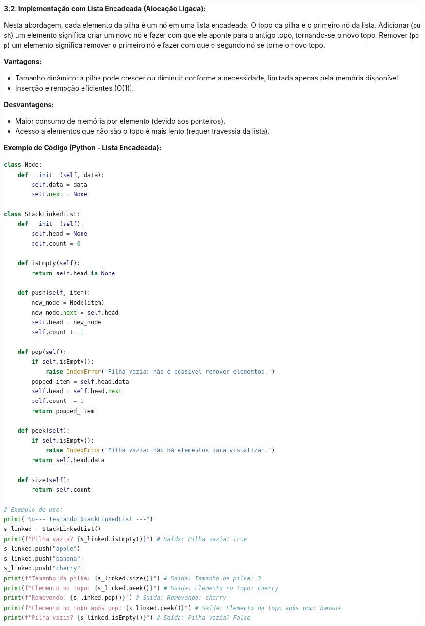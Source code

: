 **3.2. Implementação com Lista Encadeada (Alocação Ligada):**

Nesta abordagem, cada elemento da pilha é um nó em uma lista encadeada. O topo da pilha é o primeiro nó da lista. Adicionar (`push`) um elemento significa criar um novo nó e fazer com que ele aponte para o antigo topo, tornando-se o novo topo. Remover (`pop`) um elemento significa remover o primeiro nó e fazer com que o segundo nó se torne o novo topo.

**Vantagens:**
*   Tamanho dinâmico: a pilha pode crescer ou diminuir conforme a necessidade, limitada apenas pela memória disponível.
*   Inserção e remoção eficientes (O(1)).

**Desvantagens:**
*   Maior consumo de memória por elemento (devido aos ponteiros).
*   Acesso a elementos que não são o topo é mais lento (requer travessia da lista).

**Exemplo de Código (Python - Lista Encadeada):**

```python
class Node:
    def __init__(self, data):
        self.data = data
        self.next = None

class StackLinkedList:
    def __init__(self):
        self.head = None
        self.count = 0

    def isEmpty(self):
        return self.head is None

    def push(self, item):
        new_node = Node(item)
        new_node.next = self.head
        self.head = new_node
        self.count += 1

    def pop(self):
        if self.isEmpty():
            raise IndexError("Pilha vazia: não é possível remover elementos.")
        popped_item = self.head.data
        self.head = self.head.next
        self.count -= 1
        return popped_item

    def peek(self):
        if self.isEmpty():
            raise IndexError("Pilha vazia: não há elementos para visualizar.")
        return self.head.data

    def size(self):
        return self.count

# Exemplo de uso:
print("\n--- Testando StackLinkedList ---")
s_linked = StackLinkedList()
print(f"Pilha vazia? {s_linked.isEmpty()}") # Saída: Pilha vazia? True
s_linked.push("apple")
s_linked.push("banana")
s_linked.push("cherry")
print(f"Tamanho da pilha: {s_linked.size()}") # Saída: Tamanho da pilha: 3
print(f"Elemento no topo: {s_linked.peek()}") # Saída: Elemento no topo: cherry
print(f"Removendo: {s_linked.pop()}") # Saída: Removendo: cherry
print(f"Elemento no topo após pop: {s_linked.peek()}") # Saída: Elemento no topo após pop: banana
print(f"Pilha vazia? {s_linked.isEmpty()}") # Saída: Pilha vazia? False
```